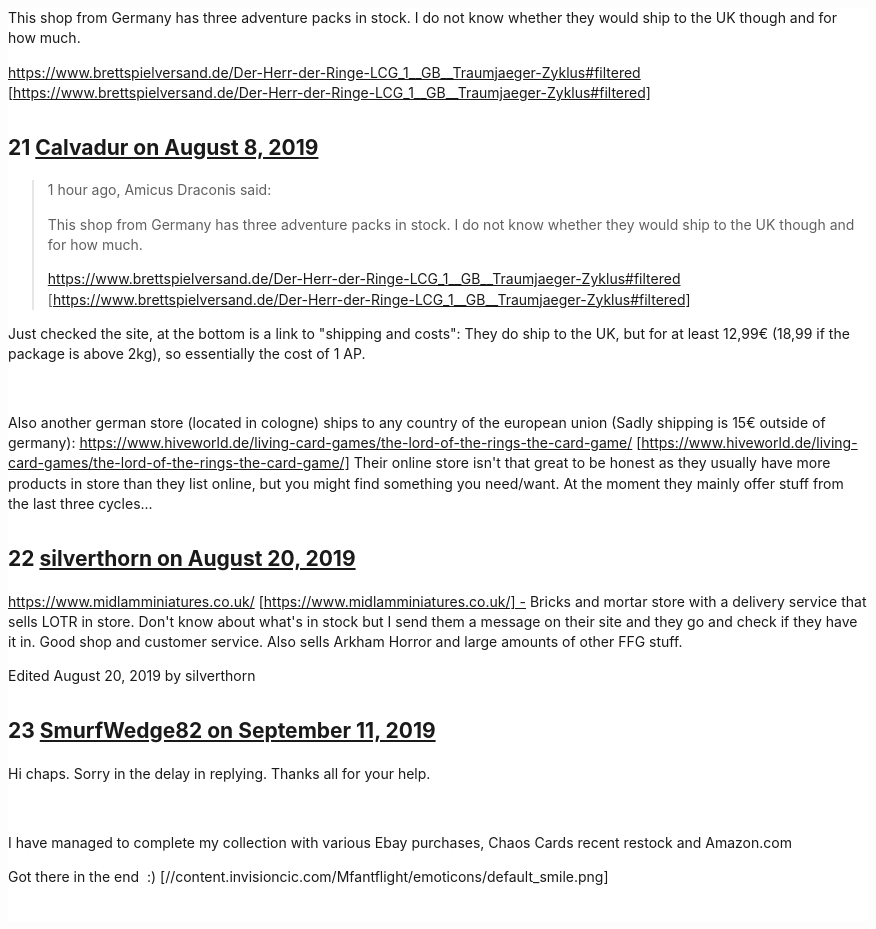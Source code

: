 This shop from Germany has three adventure packs in stock. I do not know whether they would ship to the UK though and for how much.

https://www.brettspielversand.de/Der-Herr-der-Ringe-LCG_1__GB__Traumjaeger-Zyklus#filtered [https://www.brettspielversand.de/Der-Herr-der-Ringe-LCG_1__GB__Traumjaeger-Zyklus#filtered]

## 21 [Calvadur on August 8, 2019](https://community.fantasyflightgames.com/topic/293591-uk-online-stockists/?do=findComment&comment=3759247)

> 1 hour ago, Amicus Draconis said:
> 
> This shop from Germany has three adventure packs in stock. I do not know whether they would ship to the UK though and for how much.
> 
> https://www.brettspielversand.de/Der-Herr-der-Ringe-LCG_1__GB__Traumjaeger-Zyklus#filtered [https://www.brettspielversand.de/Der-Herr-der-Ringe-LCG_1__GB__Traumjaeger-Zyklus#filtered]

Just checked the site, at the bottom is a link to "shipping and costs": They do ship to the UK, but for at least 12,99€ (18,99 if the package is above 2kg), so essentially the cost of 1 AP.

 

Also another german store (located in cologne) ships to any country of the european union (Sadly shipping is 15€ outside of germany): https://www.hiveworld.de/living-card-games/the-lord-of-the-rings-the-card-game/ [https://www.hiveworld.de/living-card-games/the-lord-of-the-rings-the-card-game/]
Their online store isn't that great to be honest as they usually have more products in store than they list online, but you might find something you need/want. At the moment they mainly offer stuff from the last three cycles...

## 22 [silverthorn on August 20, 2019](https://community.fantasyflightgames.com/topic/293591-uk-online-stockists/?do=findComment&comment=3766951)

https://www.midlamminiatures.co.uk/ [https://www.midlamminiatures.co.uk/] - Bricks and mortar store with a delivery service that sells LOTR in store. Don't know about what's in stock but I send them a message on their site and they go and check if they have it in. Good shop and customer service. Also sells Arkham Horror and large amounts of other FFG stuff.

Edited August 20, 2019 by silverthorn

## 23 [SmurfWedge82 on September 11, 2019](https://community.fantasyflightgames.com/topic/293591-uk-online-stockists/?do=findComment&comment=3782645)

Hi chaps. Sorry in the delay in replying. Thanks all for your help.

 

I have managed to complete my collection with various Ebay purchases, Chaos Cards recent restock and Amazon.com

Got there in the end  :) [//content.invisioncic.com/Mfantflight/emoticons/default_smile.png]

 
